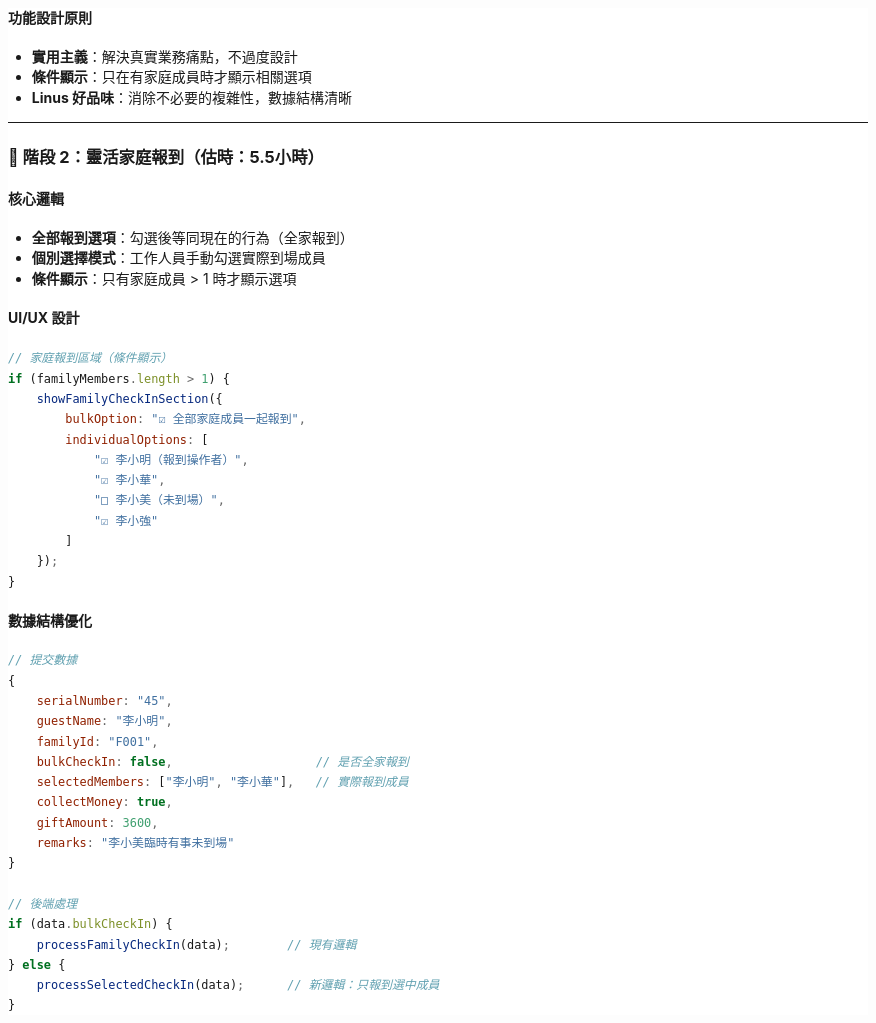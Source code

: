 #### 功能設計原則
- **實用主義**：解決真實業務痛點，不過度設計
- **條件顯示**：只在有家庭成員時才顯示相關選項
- **Linus 好品味**：消除不必要的複雜性，數據結構清晰

---

### 🚀 階段 2：靈活家庭報到（估時：5.5小時）

#### 核心邏輯
- **全部報到選項**：勾選後等同現在的行為（全家報到）
- **個別選擇模式**：工作人員手動勾選實際到場成員
- **條件顯示**：只有家庭成員 > 1 時才顯示選項

#### UI/UX 設計
```javascript
// 家庭報到區域（條件顯示）
if (familyMembers.length > 1) {
    showFamilyCheckInSection({
        bulkOption: "☑️ 全部家庭成員一起報到",
        individualOptions: [
            "☑️ 李小明（報到操作者）",
            "☑️ 李小華", 
            "□ 李小美（未到場）",
            "☑️ 李小強"
        ]
    });
}
```

#### 數據結構優化
```javascript
// 提交數據
{
    serialNumber: "45",
    guestName: "李小明",
    familyId: "F001", 
    bulkCheckIn: false,                    // 是否全家報到
    selectedMembers: ["李小明", "李小華"],   // 實際報到成員
    collectMoney: true,
    giftAmount: 3600,
    remarks: "李小美臨時有事未到場"
}

// 後端處理
if (data.bulkCheckIn) {
    processFamilyCheckIn(data);        // 現有邏輯
} else {
    processSelectedCheckIn(data);      // 新邏輯：只報到選中成員
}
```
